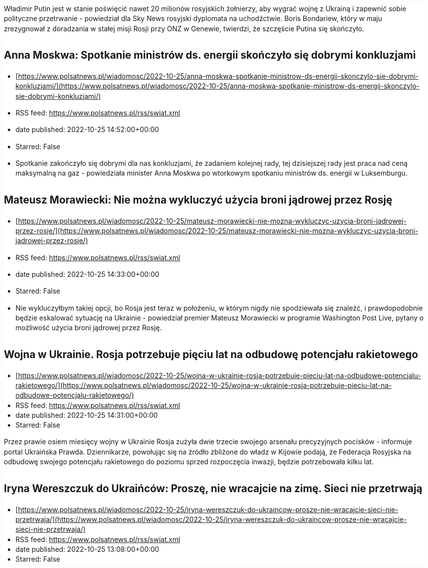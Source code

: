 Władimir Putin jest w stanie poświęcić nawet 20 milionów rosyjskich żołnierzy, aby wygrać wojnę z Ukrainą i zapewnić sobie polityczne przetrwanie - powiedział dla Sky News rosyjski dyplomata na uchodźctwie. Boris Bondariew, który w maju zrezygnował z doradzania w stałej misji Rosji przy ONZ w Genewie, twierdzi, że szczęście Putina się skończyło.

## Anna Moskwa: Spotkanie ministrów ds. energii skończyło się dobrymi konkluzjami
 - [https://www.polsatnews.pl/wiadomosc/2022-10-25/anna-moskwa-spotkanie-ministrow-ds-energii-skonczylo-sie-dobrymi-konkluzjami/](https://www.polsatnews.pl/wiadomosc/2022-10-25/anna-moskwa-spotkanie-ministrow-ds-energii-skonczylo-sie-dobrymi-konkluzjami/)
 - RSS feed: https://www.polsatnews.pl/rss/swiat.xml
 - date published: 2022-10-25 14:52:00+00:00
 - Starred: False

- Spotkanie zakończyło się dobrymi dla nas konkluzjami, że zadaniem kolejnej rady, tej dzisiejszej rady jest praca nad ceną maksymalną na gaz - powiedziała minister Anna Moskwa po wtorkowym spotkaniu ministrów ds. energii w Luksemburgu.

## Mateusz Morawiecki: Nie można wykluczyć użycia broni jądrowej przez Rosję
 - [https://www.polsatnews.pl/wiadomosc/2022-10-25/mateusz-morawiecki-nie-mozna-wykluczyc-uzycia-broni-jadrowej-przez-rosje/](https://www.polsatnews.pl/wiadomosc/2022-10-25/mateusz-morawiecki-nie-mozna-wykluczyc-uzycia-broni-jadrowej-przez-rosje/)
 - RSS feed: https://www.polsatnews.pl/rss/swiat.xml
 - date published: 2022-10-25 14:33:00+00:00
 - Starred: False

- Nie wykluczyłbym takiej opcji, bo Rosja jest teraz w położeniu, w którym nigdy nie spodziewała się znaleźć, i prawdopodobnie będzie eskalować sytuację na Ukrainie - powiedział premier Mateusz Morawiecki w programie Washington Post Live, pytany o możliwość użycia broni jądrowej przez Rosję.

## Wojna w Ukrainie. Rosja potrzebuje pięciu lat na odbudowę potencjału rakietowego
 - [https://www.polsatnews.pl/wiadomosc/2022-10-25/wojna-w-ukrainie-rosja-potrzebuje-pieciu-lat-na-odbudowe-potencjalu-rakietowego/](https://www.polsatnews.pl/wiadomosc/2022-10-25/wojna-w-ukrainie-rosja-potrzebuje-pieciu-lat-na-odbudowe-potencjalu-rakietowego/)
 - RSS feed: https://www.polsatnews.pl/rss/swiat.xml
 - date published: 2022-10-25 14:31:00+00:00
 - Starred: False

Przez prawie osiem miesięcy wojny w Ukrainie Rosja zużyła dwie trzecie swojego arsenału precyzyjnych pocisków - informuje portal Ukraińska Prawda. Dziennikarze, powołując się na źródło zbliżone do władz w Kijowie podają, że Federacja Rosyjska na odbudowę swojego potencjału rakietowego do poziomu sprzed rozpoczęcia inwazji, będzie potrzebowała kilku lat.

## Iryna Wereszczuk do Ukraińców: Proszę, nie wracajcie na zimę. Sieci nie przetrwają
 - [https://www.polsatnews.pl/wiadomosc/2022-10-25/iryna-wereszczuk-do-ukraincow-prosze-nie-wracajcie-sieci-nie-przetrwaja/](https://www.polsatnews.pl/wiadomosc/2022-10-25/iryna-wereszczuk-do-ukraincow-prosze-nie-wracajcie-sieci-nie-przetrwaja/)
 - RSS feed: https://www.polsatnews.pl/rss/swiat.xml
 - date published: 2022-10-25 13:08:00+00:00
 - Starred: False
